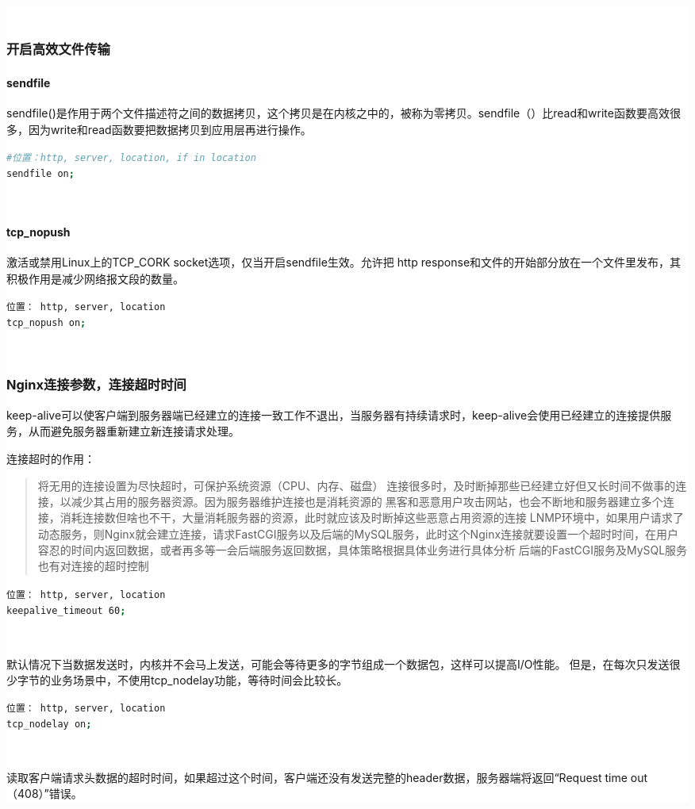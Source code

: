 
<br/>

### 开启高效文件传输

#### sendfile

sendfile()是作用于两个文件描述符之间的数据拷贝，这个拷贝是在内核之中的，被称为零拷贝。sendfile（）比read和write函数要高效很多，因为write和read函数要把数据拷贝到应用层再进行操作。

```sh
#位置：http, server, location, if in location
sendfile on;
```

<br>

#### tcp_nopush

激活或禁用Linux上的TCP_CORK socket选项，仅当开启sendfile生效。允许把 http response和文件的开始部分放在一个文件里发布，其积极作用是减少网络报文段的数量。

```sh
位置： http, server, location
tcp_nopush on;
```


<br>

### Nginx连接参数，连接超时时间

keep-alive可以使客户端到服务器端已经建立的连接一致工作不退出，当服务器有持续请求时，keep-alive会使用已经建立的连接提供服务，从而避免服务器重新建立新连接请求处理。

连接超时的作用：

> 将无用的连接设置为尽快超时，可保护系统资源（CPU、内存、磁盘）
> 连接很多时，及时断掉那些已经建立好但又长时间不做事的连接，以减少其占用的服务器资源。因为服务器维护连接也是消耗资源的
> 黑客和恶意用户攻击网站，也会不断地和服务器建立多个连接，消耗连接数但啥也不干，大量消耗服务器的资源，此时就应该及时断掉这些恶意占用资源的连接
> LNMP环境中，如果用户请求了动态服务，则Nginx就会建立连接，请求FastCGI服务以及后端的MySQL服务，此时这个Nginx连接就要设置一个超时时间，在用户容忍的时间内返回数据，或者再多等一会后端服务返回数据，具体策略根据具体业务进行具体分析
> 后端的FastCGI服务及MySQL服务也有对连接的超时控制

```sh
位置： http, server, location
keepalive_timeout 60;
```

<br>

默认情况下当数据发送时，内核并不会马上发送，可能会等待更多的字节组成一个数据包，这样可以提高I/O性能。
但是，在每次只发送很少字节的业务场景中，不使用tcp_nodelay功能，等待时间会比较长。

```sh
位置： http, server, location
tcp_nodelay on;
```

<br>

读取客户端请求头数据的超时时间，如果超过这个时间，客户端还没有发送完整的header数据，服务器端将返回“Request time out（408）”错误。
